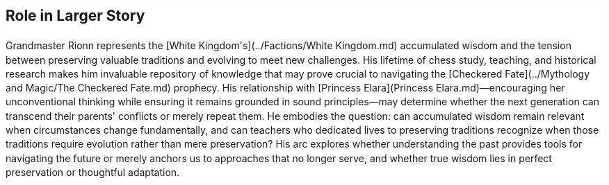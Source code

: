 ## Role in Larger Story

Grandmaster Rionn represents the [White Kingdom's](../Factions/White Kingdom.md) accumulated wisdom and the tension between preserving valuable traditions and evolving to meet new challenges. His lifetime of chess study, teaching, and historical research makes him invaluable repository of knowledge that may prove crucial to navigating the [Checkered Fate](../Mythology and Magic/The Checkered Fate.md) prophecy. His relationship with [Princess Elara](Princess Elara.md)—encouraging her unconventional thinking while ensuring it remains grounded in sound principles—may determine whether the next generation can transcend their parents' conflicts or merely repeat them. He embodies the question: can accumulated wisdom remain relevant when circumstances change fundamentally, and can teachers who dedicated lives to preserving traditions recognize when those traditions require evolution rather than mere preservation? His arc explores whether understanding the past provides tools for navigating the future or merely anchors us to approaches that no longer serve, and whether true wisdom lies in perfect preservation or thoughtful adaptation.
